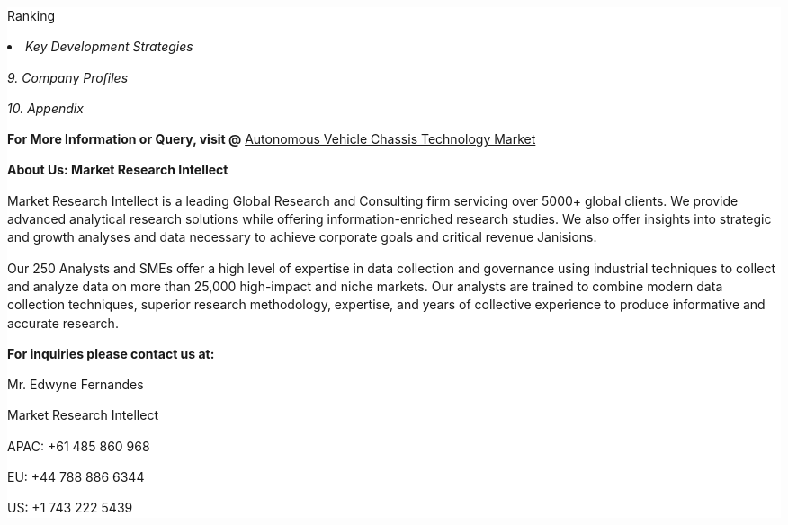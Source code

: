 Ranking</span></em></li><li><em><span class="">Key Development Strategies</span></em></li></ul><p><em><span class="font-[700]">9. Company Profiles</span></em></p><p><em><span class="font-[700]">10. Appendix</span></em></p><p><span class="font-[700]"><strong>For More Information or Query, visit&nbsp;@</strong>&nbsp;</span><span class="font-[700]"><a href="https://www.marketresearchintellect.com/product/global-autonomous-vehicle-chassis-technology-market/?utm_source=Linkedin&utm_medium=867" target="_blank" data-tracking-control-name="article-ssr-frontend-pulse_little-text-block" data-tracking-will-navigate="" data-test-link="">Autonomous Vehicle Chassis Technology Market</a></span></p><p><strong><span class="font-[700]">About Us: Market Research Intellect</span></strong></p><p><span class="">Market Research Intellect is a leading Global Research and Consulting firm servicing over 5000+ global clients. We provide advanced analytical research solutions while offering information-enriched research studies.&nbsp;</span>We also offer insights into strategic and growth analyses and data necessary to achieve corporate goals and critical revenue Janisions.</p><p><span class="">Our 250 Analysts and SMEs offer a high level of expertise in data collection and governance using industrial techniques to collect and analyze data on more than 25,000 high-impact and niche markets. Our analysts are trained to combine modern data collection techniques, superior research methodology, expertise, and years of collective experience to produce informative and accurate research.</span></p><p><strong>For inquiries please contact us at:</strong></p><p>Mr. Edwyne Fernandes</p><p>Market Research Intellect</p><p>APAC: +61 485 860 968</p><p>EU: +44 788 886 6344</p><p>US: +1 743 222 5439</p>